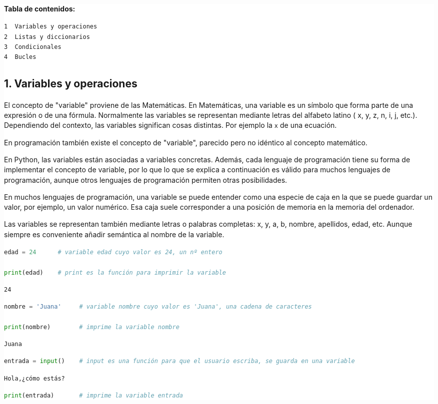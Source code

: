 **Tabla de contenidos:**

    1  Variables y operaciones
    2  Listas y diccionarios
    3  Condicionales
    4  Bucles

## 1. Variables y operaciones

El concepto de "variable" proviene de las Matemáticas. En Matemáticas, una variable es un símbolo que forma parte de una expresión o de una fórmula. Normalmente las variables se representan mediante letras del alfabeto latino ( x, y, z, n, i, j, etc.). Dependiendo del contexto, las variables significan cosas distintas. Por ejemplo la `x` de una ecuación.

En programación también existe el concepto de "variable", parecido pero no idéntico al concepto matemático.

En Python, las variables están asociadas a variables concretas. Además, cada lenguaje de programación tiene su forma de implementar el concepto de variable, por lo que lo que se explica a continuación es válido para muchos lenguajes de programación, aunque otros lenguajes de programación permiten otras posibilidades.

En muchos lenguajes de programación, una variable se puede entender como una especie de caja en la que se puede guardar un valor, por ejemplo, un valor numérico. Esa caja suele corresponder a una posición de memoria en la memoria del ordenador.

Las variables se representan también mediante letras o palabras completas: x, y, a, b, nombre, apellidos, edad, etc. Aunque siempre es conveniente añadir semántica al nombre de la variable.



```python
edad = 24      # variable edad cuyo valor es 24, un nº entero

print(edad)    # print es la función para imprimir la variable
```

    24



```python
nombre = 'Juana'     # variable nombre cuyo valor es 'Juana', una cadena de caracteres

print(nombre)        # imprime la variable nombre
```

    Juana



```python
entrada = input()    # input es una función para que el usuario escriba, se guarda en una variable
```

    Hola,¿cómo estás?



```python
print(entrada)       # imprime la variable entrada
```
